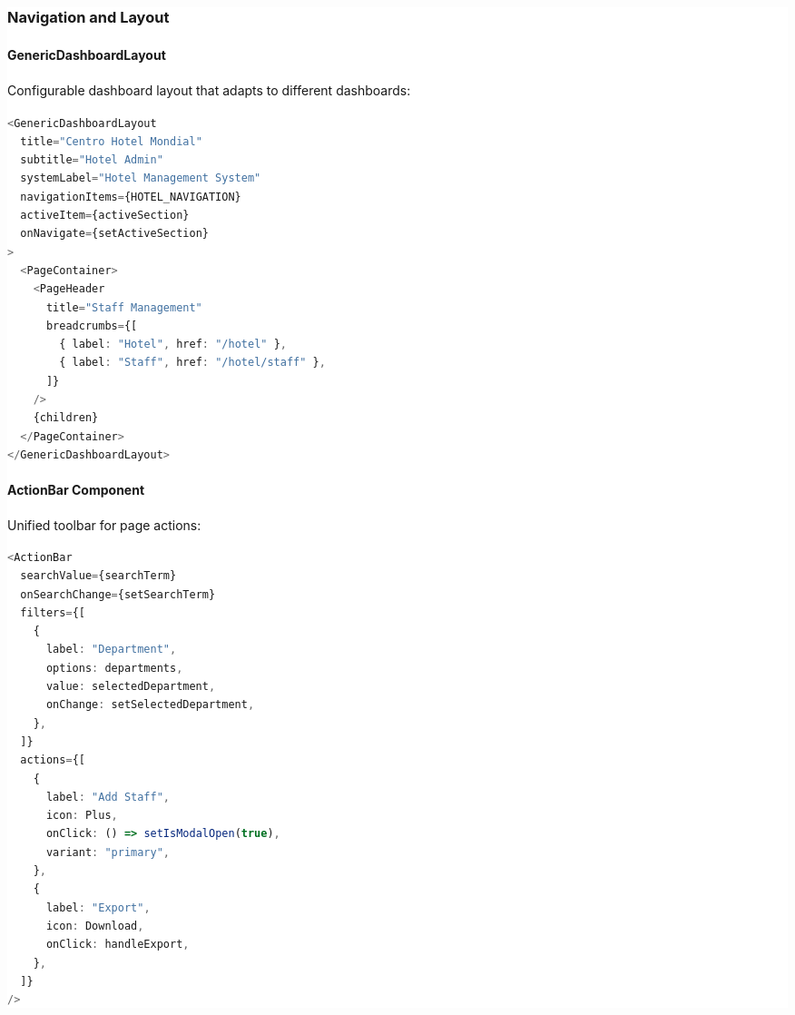 ### Navigation and Layout

#### GenericDashboardLayout

Configurable dashboard layout that adapts to different dashboards:

```typescript
<GenericDashboardLayout
  title="Centro Hotel Mondial"
  subtitle="Hotel Admin"
  systemLabel="Hotel Management System"
  navigationItems={HOTEL_NAVIGATION}
  activeItem={activeSection}
  onNavigate={setActiveSection}
>
  <PageContainer>
    <PageHeader
      title="Staff Management"
      breadcrumbs={[
        { label: "Hotel", href: "/hotel" },
        { label: "Staff", href: "/hotel/staff" },
      ]}
    />
    {children}
  </PageContainer>
</GenericDashboardLayout>
```

#### ActionBar Component

Unified toolbar for page actions:

```typescript
<ActionBar
  searchValue={searchTerm}
  onSearchChange={setSearchTerm}
  filters={[
    {
      label: "Department",
      options: departments,
      value: selectedDepartment,
      onChange: setSelectedDepartment,
    },
  ]}
  actions={[
    {
      label: "Add Staff",
      icon: Plus,
      onClick: () => setIsModalOpen(true),
      variant: "primary",
    },
    {
      label: "Export",
      icon: Download,
      onClick: handleExport,
    },
  ]}
/>
```
